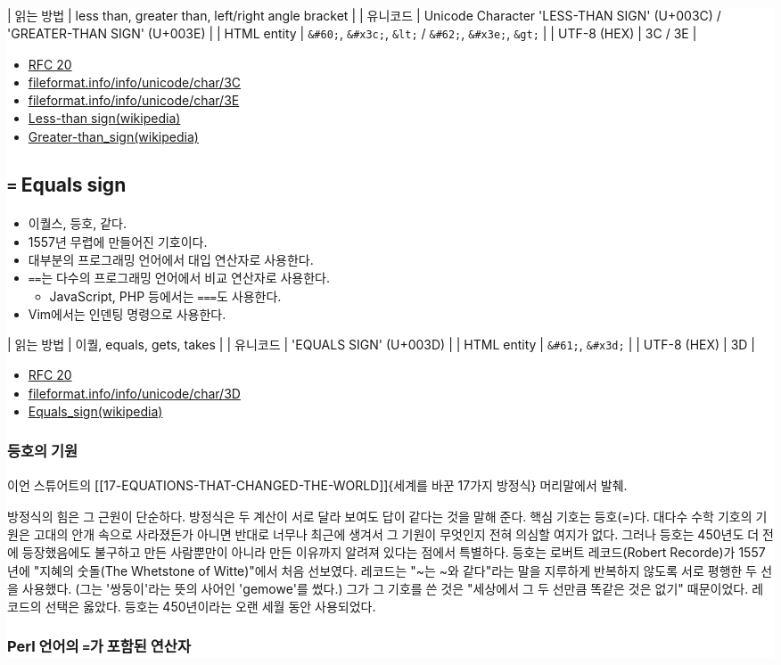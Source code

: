 | 읽는 방법   | less than, greater than, left/right angle bracket                          |
| 유니코드    | Unicode Character 'LESS-THAN SIGN' (U+003C) / 'GREATER-THAN SIGN' (U+003E) |
| HTML entity | `&#60;`, `&#x3c;`, `&lt;` / `&#62;`, `&#x3e;`, `&gt;`                      |
| UTF-8 (HEX) | 3C / 3E                                                                    |

* [RFC 20](https://tools.ietf.org/html/rfc20#section-4.2 )
* [fileformat.info/info/unicode/char/3C](http://www.fileformat.info/info/unicode/char/3C )
* [fileformat.info/info/unicode/char/3E](http://www.fileformat.info/info/unicode/char/3E )
* [Less-than sign(wikipedia)](https://en.wikipedia.org/wiki/Less-than_sign )
* [Greater-than_sign(wikipedia)](https://en.wikipedia.org/wiki/Greater-than_sign )

## `=` Equals sign

* 이퀄스, 등호, 같다.
* 1557년 무렵에 만들어진 기호이다.
* 대부분의 프로그래밍 언어에서 대입 연산자로 사용한다.
* `==`는 다수의 프로그래밍 언어에서 비교 연산자로 사용한다.
    * JavaScript, PHP 등에서는 `===`도 사용한다.
* Vim에서는 인덴팅 명령으로 사용한다.

| 읽는 방법   | 이퀄, equals, gets, takes |
| 유니코드    | 'EQUALS SIGN' (U+003D)    |
| HTML entity | `&#61;`, `&#x3d;`         |
| UTF-8 (HEX) | 3D                        |

* [RFC 20](https://tools.ietf.org/html/rfc20#section-4.2 )
* [fileformat.info/info/unicode/char/3D](http://www.fileformat.info/info/unicode/char/3D )
* [Equals_sign(wikipedia)](https://en.wikipedia.org/wiki/Equals_sign )

### 등호의 기원

이언 스튜어트의 [[17-EQUATIONS-THAT-CHANGED-THE-WORLD]]{세계를 바꾼 17가지 방정식} 머리말에서 발췌.

>
방정식의 힘은 그 근원이 단순하다.
방정식은 두 계산이 서로 달라 보여도 답이 같다는 것을 말해 준다.
핵심 기호는 등호(=)다.
대다수 수학 기호의 기원은 고대의 안개 속으로 사라졌든가 아니면 반대로 너무나 최근에 생겨서 그 기원이 무엇인지 전혀 의심할 여지가 없다.
그러나 등호는 450년도 더 전에 등장했음에도 불구하고 만든 사람뿐만이 아니라 만든 이유까지 알려져 있다는 점에서 특별하다.
등호는 로버트 레코드(Robert Recorde)가 1557년에 "지혜의 숫돌(The Whetstone of Witte)"에서 처음 선보였다.
레코드는 "~는 ~와 같다"라는 말을 지루하게 반복하지 않도록 서로 평행한 두 선을 사용했다.
(그는 '쌍둥이'라는 뜻의 사어인 'gemowe'를 썼다.)
그가 그 기호를 쓴 것은 "세상에서 그 두 선만큼 똑같은 것은 없기" 때문이었다.
레코드의 선택은 옳았다.
등호는 450년이라는 오랜 세월 동안 사용되었다.


### Perl 언어의 `=`가 포함된 연산자
